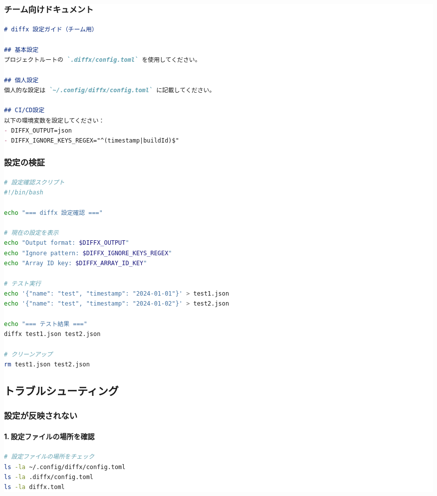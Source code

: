 ```toml
```

### チーム向けドキュメント

```markdown
# diffx 設定ガイド（チーム用）

## 基本設定
プロジェクトルートの `.diffx/config.toml` を使用してください。

## 個人設定
個人的な設定は `~/.config/diffx/config.toml` に記載してください。

## CI/CD設定
以下の環境変数を設定してください：
- DIFFX_OUTPUT=json
- DIFFX_IGNORE_KEYS_REGEX="^(timestamp|buildId)$"
```

### 設定の検証

```bash
# 設定確認スクリプト
#!/bin/bash

echo "=== diffx 設定確認 ==="

# 現在の設定を表示
echo "Output format: $DIFFX_OUTPUT"
echo "Ignore pattern: $DIFFX_IGNORE_KEYS_REGEX"
echo "Array ID key: $DIFFX_ARRAY_ID_KEY"

# テスト実行
echo '{"name": "test", "timestamp": "2024-01-01"}' > test1.json
echo '{"name": "test", "timestamp": "2024-01-02"}' > test2.json

echo "=== テスト結果 ==="
diffx test1.json test2.json

# クリーンアップ
rm test1.json test2.json
```

## トラブルシューティング

### 設定が反映されない

#### 1. 設定ファイルの場所を確認
```bash
# 設定ファイルの場所をチェック
ls -la ~/.config/diffx/config.toml
ls -la .diffx/config.toml
ls -la diffx.toml
```
